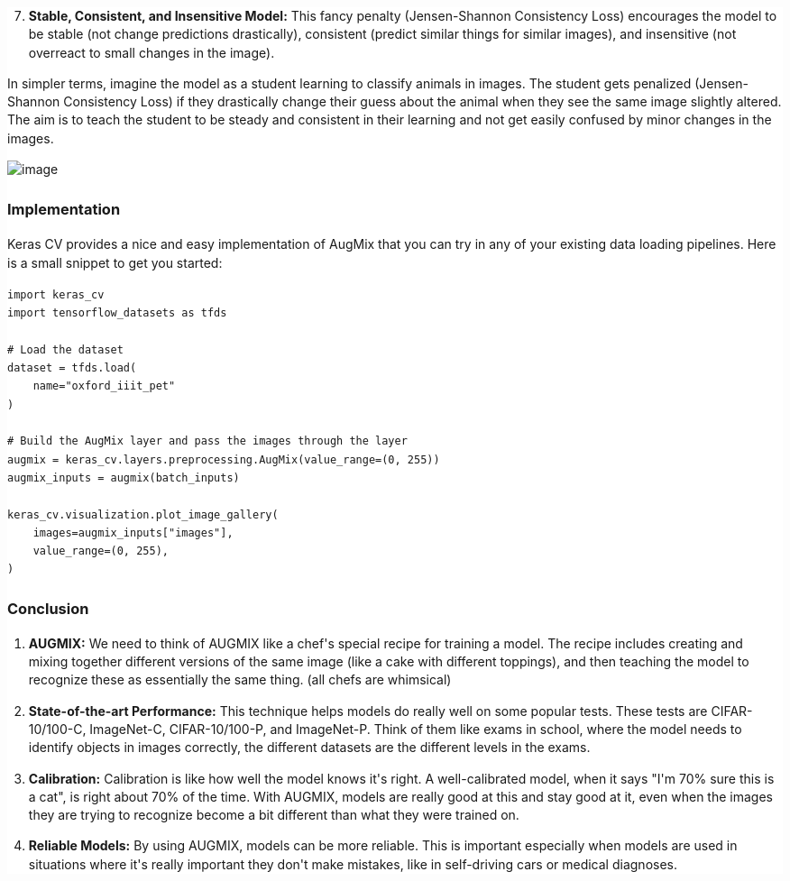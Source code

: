 7. **Stable, Consistent, and Insensitive Model:** This fancy penalty (Jensen-Shannon Consistency Loss) encourages the model to be stable (not change predictions drastically), consistent (predict similar things for similar images), and insensitive (not overreact to small changes in the image). 

In simpler terms, imagine the model as a student learning to classify animals in images. The student gets penalized (Jensen-Shannon Consistency Loss) if they drastically change their guess about the animal when they see the same image slightly altered. The aim is to teach the student to be steady and consistent in their learning and not get easily confused by minor changes in the images.

![image](https://github.com/ritwikraha/Notes-on-Papers/assets/44690292/765ae340-8fd4-448e-a8b9-232d491290b8)

### Implementation

Keras CV provides a nice and easy implementation of AugMix that you can try in any of your existing data loading pipelines. Here is a small snippet to get you started:

```
import keras_cv
import tensorflow_datasets as tfds

# Load the dataset
dataset = tfds.load(
    name="oxford_iiit_pet"
)

# Build the AugMix layer and pass the images through the layer
augmix = keras_cv.layers.preprocessing.AugMix(value_range=(0, 255))
augmix_inputs = augmix(batch_inputs)

keras_cv.visualization.plot_image_gallery(
    images=augmix_inputs["images"],
    value_range=(0, 255),
)
```


### Conclusion
1. **AUGMIX:** We need to think of AUGMIX like a chef's special recipe for training a model. The recipe includes creating and mixing together different versions of the same image (like a cake with different toppings), and then teaching the model to recognize these as essentially the same thing. (all chefs are whimsical)

2. **State-of-the-art Performance:** This technique helps models do really well on some popular tests. These tests are CIFAR-10/100-C, ImageNet-C, CIFAR-10/100-P, and ImageNet-P. Think of them like exams in school, where the model needs to identify objects in images correctly, the different datasets are the different levels in the exams.

3. **Calibration:** Calibration is like how well the model knows it's right. A well-calibrated model, when it says "I'm 70% sure this is a cat", is right about 70% of the time. With AUGMIX, models are really good at this and stay good at it, even when the images they are trying to recognize become a bit different than what they were trained on.

4. **Reliable Models:** By using AUGMIX, models can be more reliable. This is important especially when models are used in situations where it's really important they don't make mistakes, like in self-driving cars or medical diagnoses.
